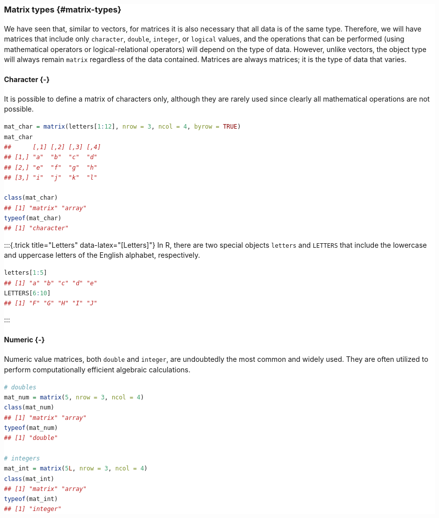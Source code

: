 
### Matrix types {#matrix-types}

We have seen that, similar to vectors, for matrices it is also necessary that all data is of the same type. Therefore, we will have matrices that include only `character`, `double`, `integer`, or `logical` values, and the operations that can be performed (using mathematical operators or logical-relational operators) will depend on the type of data. However, unlike vectors, the object type will always remain `matrix` regardless of the data contained. Matrices are always matrices; it is the type of data that varies.

#### Character {-}

It is possible to define a matrix of characters only, although they are rarely used since clearly all mathematical operations are not possible.

``` r
mat_char = matrix(letters[1:12], nrow = 3, ncol = 4, byrow = TRUE)
mat_char
##      [,1] [,2] [,3] [,4]
## [1,] "a"  "b"  "c"  "d" 
## [2,] "e"  "f"  "g"  "h" 
## [3,] "i"  "j"  "k"  "l"

class(mat_char)
## [1] "matrix" "array"
typeof(mat_char)
## [1] "character"
```

:::{.trick title="Letters" data-latex="[Letters]"}
 In R, there are two special objects `letters` and `LETTERS` that include the lowercase and uppercase letters of the English alphabet, respectively.

``` r
letters[1:5]
## [1] "a" "b" "c" "d" "e"
LETTERS[6:10]
## [1] "F" "G" "H" "I" "J"
```
:::

#### Numeric {-}

Numeric value matrices, both `double` and `integer`, are undoubtedly the most common and widely used. They are often utilized to perform computationally efficient algebraic calculations.


``` r
# doubles
mat_num = matrix(5, nrow = 3, ncol = 4)
class(mat_num)
## [1] "matrix" "array"
typeof(mat_num)
## [1] "double"

# integers
mat_int = matrix(5L, nrow = 3, ncol = 4)
class(mat_int)
## [1] "matrix" "array"
typeof(mat_int)
## [1] "integer"
```
